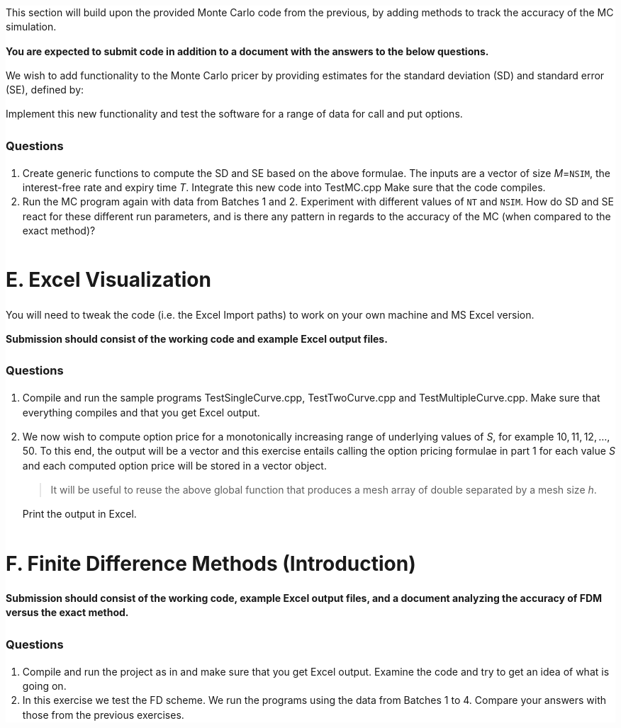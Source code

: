 This section will build upon the provided Monte Carlo code from the previous, by adding methods to track the accuracy of the MC simulation.

**You are expected to submit code in addition to a document with the answers to the below questions.**

We wish to add functionality to the Monte Carlo pricer by providing estimates for the standard deviation (SD) and standard error (SE), defined by:

Implement this new functionality and test the software for a range of data for call and put options.

### Questions

1. Create generic functions to compute the SD and SE based on the above formulae. The inputs are a vector of size $M=$`NSIM`, the interest-free rate and expiry time $T$. Integrate this new code into TestMC.cpp Make sure that the code compiles.
2. Run the MC program again with data from Batches 1 and 2. Experiment with different values of `NT` and `NSIM`. How do SD and SE react for these different run parameters, and is there any pattern in regards to the accuracy of the MC (when compared to the exact method)?

# E. Excel Visualization

You will need to tweak the code (i.e. the Excel Import paths) to work on your own machine and MS Excel version.

**Submission should consist of the working code and example Excel output files.**

### Questions

1. Compile and run the sample programs TestSingleCurve.cpp, TestTwoCurve.cpp and TestMultipleCurve.cpp. Make sure that everything compiles and that you get Excel output.

2. We now wish to compute option price for a monotonically increasing range of underlying values of $S$, for example $10,11,12,\dots,50$​. To this end, the output will be a vector and this exercise entails calling the option pricing formulae in part 1 for each value $S$ and each computed option price will be stored in a vector object.

	> It will be useful to reuse the above global function that produces a mesh array of double separated by a mesh size $h$.

	Print the output in Excel.

# F. Finite Difference Methods (Introduction)

**Submission should consist of the working code, example Excel output files, and a document analyzing the accuracy of FDM versus the exact method.**

### Questions

1. Compile and run the project as in and make sure that you get Excel output. Examine the code and try to get an idea of what is going on.
2. In this exercise we test the FD scheme. We run the programs using the data from Batches 1 to 4. Compare your answers with those from the previous exercises.